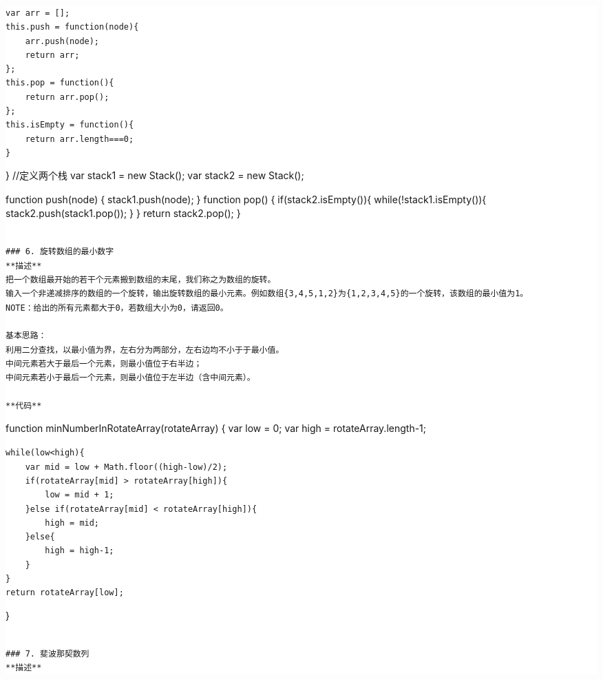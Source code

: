     var arr = [];
    this.push = function(node){
        arr.push(node);
        return arr;
    };
    this.pop = function(){
        return arr.pop(); 
    };
    this.isEmpty = function(){
        return arr.length===0;
    }
}
//定义两个栈
var stack1 = new Stack();
var stack2 = new Stack();

function push(node)
{
    stack1.push(node);
}
function pop()
{
    if(stack2.isEmpty()){
        while(!stack1.isEmpty()){
            stack2.push(stack1.pop());
        }
    }
    return stack2.pop();
}
```

### 6. 旋转数组的最小数字
**描述**    
把一个数组最开始的若干个元素搬到数组的末尾，我们称之为数组的旋转。
输入一个非递减排序的数组的一个旋转，输出旋转数组的最小元素。例如数组{3,4,5,1,2}为{1,2,3,4,5}的一个旋转，该数组的最小值为1。
NOTE：给出的所有元素都大于0，若数组大小为0，请返回0。

基本思路：
利用二分查找，以最小值为界，左右分为两部分，左右边均不小于于最小值。
中间元素若大于最后一个元素，则最小值位于右半边；
中间元素若小于最后一个元素，则最小值位于左半边（含中间元素）。

**代码**
```
function minNumberInRotateArray(rotateArray)
{
    var low = 0;
    var high = rotateArray.length-1;
    
    while(low<high){
        var mid = low + Math.floor((high-low)/2);
        if(rotateArray[mid] > rotateArray[high]){
            low = mid + 1;
        }else if(rotateArray[mid] < rotateArray[high]){
            high = mid;
        }else{
            high = high-1;
        }
    }
    return rotateArray[low];
}
```

### 7. 斐波那契数列
**描述**    
```